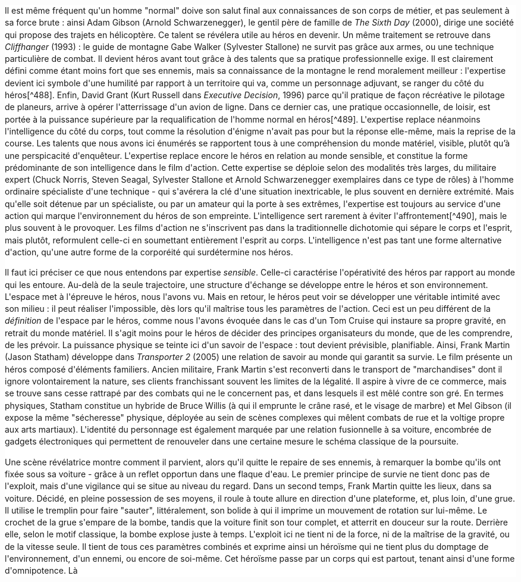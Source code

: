 Il est même fréquent qu'un homme "normal" doive son salut final aux connaissances de son corps de métier, et pas seulement à sa force brute : ainsi Adam Gibson (Arnold Schwarzenegger), le gentil père de famille de *The Sixth Day* (2000), dirige une société qui propose des trajets en
hélicoptère. Ce talent se révélera utile au héros en devenir. Un même traitement se retrouve dans *Cliffhanger* (1993) : le guide de montagne Gabe Walker (Sylvester Stallone) ne survit pas grâce aux armes, ou une technique particulière de combat. Il devient héros avant tout grâce à des talents que sa pratique professionnelle exige. Il est clairement défini comme étant moins fort que ses ennemis, mais sa connaissance de la montagne le rend moralement meilleur : l'expertise devient ici symbole d'une humilité par rapport à un territoire qui va, comme un personnage adjuvant, se ranger du côté du héros[^488]. Enfin, David Grant (Kurt Russell dans *Executive Decision*, 1996) parce qu'il pratique de façon récréative le pilotage de planeurs, arrive à opérer l'atterrissage d'un avion de ligne. Dans ce dernier cas, une pratique occasionnelle, de loisir, est portée à la puissance supérieure par la requalification de l'homme normal en héros[^489]. L'expertise replace néanmoins l'intelligence du côté du corps, tout comme la résolution d'énigme n'avait pas pour but la réponse elle-même, mais la reprise de la course. Les talents que nous avons ici énumérés se rapportent tous à une compréhension du monde matériel, visible, plutôt qu’à une perspicacité d'enquêteur. L'expertise replace encore le héros en relation au monde sensible, et constitue la forme prédominante de son intelligence dans le film d'action. Cette expertise se déploie selon des
modalités très larges, du militaire expert (Chuck Norris, Steven Seagal, Sylvester Stallone et Arnold Schwarzenegger exemplaires dans ce type de rôles) à l'homme ordinaire spécialiste d'une technique - qui s'avérera la clé d'une situation inextricable, le plus souvent en dernière
extrémité. Mais qu'elle soit détenue par un spécialiste, ou par un amateur qui la porte à ses extrêmes, l'expertise est toujours au service d'une action qui marque l'environnement du héros de son empreinte. L'intelligence sert rarement à éviter l'affrontement[^490], mais le plus
souvent à le provoquer. Les films d'action ne s'inscrivent pas dans la traditionnelle dichotomie qui sépare le corps et l'esprit, mais plutôt, reformulent celle-ci en soumettant entièrement l'esprit au corps. L'intelligence n'est pas tant une forme alternative d'action, qu'une autre forme de la corporéité qui surdétermine nos héros.

Il faut ici préciser ce que nous entendons par expertise *sensible*. Celle-ci caractérise l'opérativité des héros par rapport au monde qui les entoure. Au-delà de la seule trajectoire, une structure d'échange se développe entre le héros et son environnement. L'espace met à l'épreuve le héros, nous l'avons vu. Mais en retour, le héros peut voir se développer une véritable intimité avec son milieu : il peut réaliser l'impossible, dès lors qu'il maîtrise tous les paramètres de l'action. Ceci est un peu différent de la *définition* de l'espace par le héros, comme nous l'avons évoquée dans le cas d'un Tom Cruise qui instaure sa propre gravité, en retrait du monde matériel. Il s'agit moins pour le héros de décider des principes organisateurs du monde, que de les comprendre, de les prévoir. La puissance physique se teinte ici d'un savoir de l'espace : tout devient prévisible, planifiable. Ainsi, Frank Martin (Jason Statham) développe dans *Transporter* *2* (2005) une relation de savoir au monde qui garantit sa survie. Le film présente un héros composé d'éléments familiers. Ancien militaire, Frank Martin s'est reconverti dans le transport de "marchandises" dont il ignore volontairement la nature, ses clients franchissant souvent les limites de la légalité. Il aspire à vivre de ce commerce, mais se trouve sans cesse rattrapé par des combats qui ne le concernent pas, et dans
lesquels il est mêlé contre son gré. En termes physiques, Statham constitue un hybride de Bruce Willis (à qui il emprunte le crâne rasé, et le visage de marbre) et Mel Gibson (il expose la même "sécheresse" physique, déployée au sein de scènes complexes qui mêlent combats de rue et la voltige propre aux arts martiaux). L'identité du personnage est également marquée par une relation fusionnelle à sa voiture, encombrée de gadgets électroniques qui permettent de renouveler dans une certaine mesure le schéma classique de la poursuite.

Une scène révélatrice montre comment il parvient, alors qu'il quitte le repaire de ses ennemis, à remarquer la bombe qu'ils ont fixée sous sa voiture - grâce à un reflet opportun dans une flaque d'eau. Le premier principe de survie ne tient donc pas de l'exploit, mais d'une vigilance qui se situe au niveau du regard. Dans un second temps, Frank Martin quitte les lieux, dans sa voiture. Décidé, en pleine possession de ses moyens, il roule à toute allure en direction d'une plateforme, et, plus loin, d'une grue. Il utilise le tremplin pour faire "sauter", littéralement, son bolide à qui il imprime un mouvement de rotation sur lui-même. Le crochet de la grue s'empare de la bombe, tandis que la voiture finit son tour complet, et atterrit en douceur sur la route. Derrière elle, selon le motif classique, la bombe explose juste à temps. L'exploit ici ne tient ni de la force, ni de la maîtrise de la gravité, ou de la vitesse seule. Il tient de tous ces paramètres combinés et exprime ainsi un héroïsme qui ne tient plus du domptage de l'environnement, d'un ennemi, ou encore de soi-même. Cet héroïsme passe par un corps qui est partout, tenant ainsi d'une forme d'omnipotence. Là